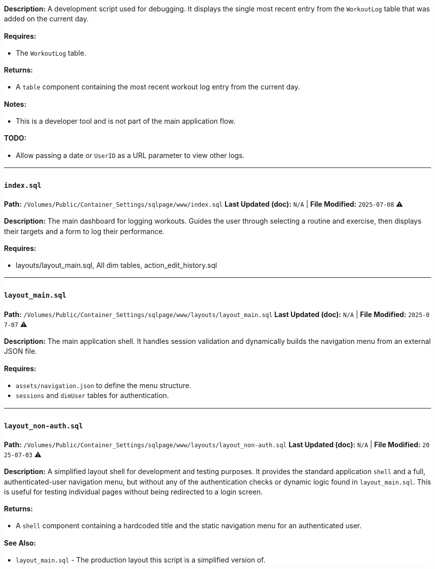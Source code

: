 **Description:** A development script used for debugging. It displays the single most recent entry from the `WorkoutLog` table that was added on the current day.

**Requires:**
- The `WorkoutLog` table.

**Returns:**
- A `table` component containing the most recent workout log entry from the current day.

**Notes:**
- This is a developer tool and is not part of the main application flow.

**TODO:**
- Allow passing a date or `UserID` as a URL parameter to view other logs.

---
### `index.sql`
**Path:** `/Volumes/Public/Container_Settings/sqlpage/www/index.sql`
**Last Updated (doc):** `N/A` | **File Modified:** `2025-07-08` ⚠️

**Description:** The main dashboard for logging workouts. Guides the user through selecting a routine and exercise, then displays their targets and a form to log their performance.

**Requires:**
- layouts/layout_main.sql, All dim tables, action_edit_history.sql

---
### `layout_main.sql`
**Path:** `/Volumes/Public/Container_Settings/sqlpage/www/layouts/layout_main.sql`
**Last Updated (doc):** `N/A` | **File Modified:** `2025-07-07` ⚠️

**Description:** The main application shell. It handles session validation and dynamically builds the navigation menu from an external JSON file.

**Requires:**
- `assets/navigation.json` to define the menu structure.
- `sessions` and `dimUser` tables for authentication.

---
### `layout_non-auth.sql`
**Path:** `/Volumes/Public/Container_Settings/sqlpage/www/layouts/layout_non-auth.sql`
**Last Updated (doc):** `N/A` | **File Modified:** `2025-07-03` ⚠️

**Description:** A simplified layout shell for development and testing purposes. It provides the standard application `shell` and a full, authenticated-user navigation menu, but without any of the authentication checks or dynamic logic found in `layout_main.sql`. This is useful for testing individual pages without being redirected to a login screen.

**Returns:**
- A `shell` component containing a hardcoded title and the static navigation menu for an authenticated user.

**See Also:**
- `layout_main.sql` - The production layout this script is a simplified version of.
